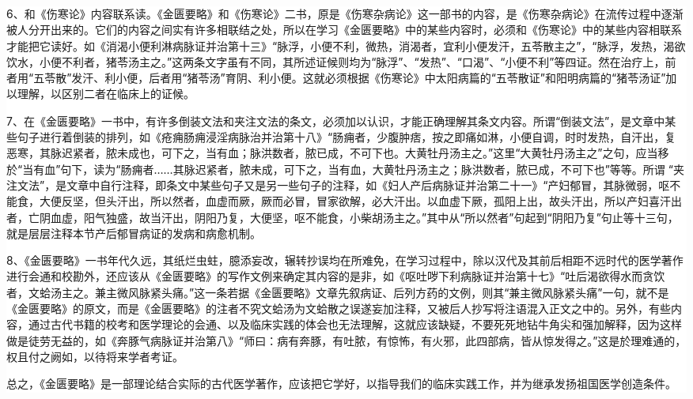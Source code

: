 6、和《伤寒论》内容联系读。《金匮要略》和《伤寒论》二书，原是《伤寒杂病论》这一部书的内容，是《伤寒杂病论》在流传过程中逐渐被人分开出来的。它们的内容之间实有许多相联结之处，所以在学习《金匮要略》中的某些内容时，必须和《伤寒论》中的某些内容相联系才能把它读好。如《消渴小便利淋病脉证并治第十三》“脉浮，小便不利，微热，消渴者，宜利小便发汗，五苓散主之”，“脉浮，发热，渴欲饮水，小便不利者，猪苓汤主之。”这两条文字虽有不同，其所述证候则均为“脉浮”、“发热”、“口渴”、“小便不利”等四证。然在治疗上，前者用“五苓散”发汗、利小便，后者用“猪苓汤”育阴、利小便。这就必须根据《伤寒论》中太阳病篇的“五苓散证”和阳明病篇的“猪苓汤证”加以理解，以区别二者在临床上的证候。

7、在《金匮要略》一书中，有许多倒装文法和夹注文法的条文，必须加以认识，才能正确理解其条文内容。所谓“倒装文法”，是文章中某些句子进行着倒装的排列，如《疮痈肠痈浸淫病脉治并治第十八》“肠痈者，少腹肿痞，按之即痛如淋，小便自调，时时发热，自汗出，复恶寒，其脉迟紧者，脓未成也，可下之，当有血；脉洪数者，脓已成，不可下也。大黄牡丹汤主之。”这里“大黄牡丹汤主之”之句，应当移於“当有血”句下，读为“肠痈者……其脉迟紧者，脓未成，可下之，当有血，大黄牡丹汤主之；脉洪数者，脓已成，不可下也”等等。所谓 “夹注文法”，是文章中自行注释，即条文中某些句子又是另一些句子的注释，如《妇人产后病脉证并治第二十一》“产妇郁冒，其脉微弱，呕不能食，大便反坚，但头汗出，所以然者，血虚而厥，厥而必冒，冒家欲解，必大汗出。以血虚下厥，孤阳上出，故头汗出，所以产妇喜汗出者，亡阴血虚，阳气独盛，故当汗出，阴阳乃复，大便坚，呕不能食，小柴胡汤主之。”其中从“所以然者”句起到“阴阳乃复”句止等十三句，就是层层注释本节产后郁冒病证的发病和病愈机制。

8、《金匮要略》一书年代久远，其纸烂虫蛀，臆添妄改，辗转抄误均在所难免，在学习过程中，除以汉代及其前后相距不远时代的医学著作进行会通和校勘外，还应该从《金匮要略》的写作文例来确定其内容的是非，如《呕吐哕下利病脉证并治第十七》“吐后渴欲得水而贪饮者，文蛤汤主之。兼主微风脉紧头痛。”这一条若据《金匮要略》文章先叙病证、后列方药的文例，则其“兼主微风脉紧头痛”一句，就不是《金匮要略》的原文，而是《金匮要略》的注者不究文蛤汤为文蛤散之误遂妄加注释，又被后人抄写将注语混入正文之中的。另外，有些内容，通过古代书籍的校考和医学理论的会通、以及临床实践的体会也无法理解，这就应该缺疑，不要死死地钻牛角尖和强加解释，因为这样做是徒劳无益的，如《奔豚气病脉证并治第八》“师曰：病有奔豚，有吐脓，有惊怖，有火邪，此四部病，皆从惊发得之。”这是於理难通的，权且付之阙如，以待将来学者考证。

总之，《金匮要略》是一部理论结合实际的古代医学著作，应该把它学好，以指导我们的临床实践工作，并为继承发扬祖国医学创造条件。